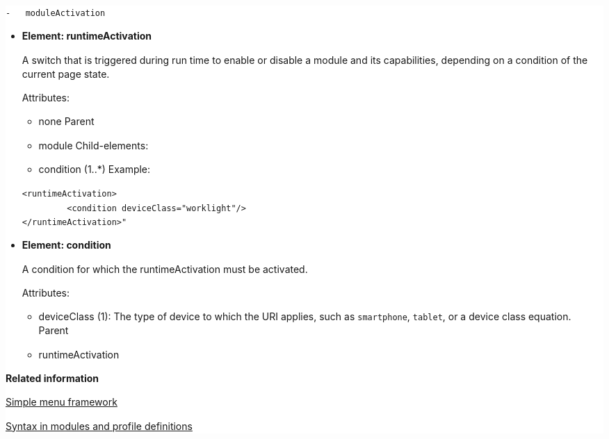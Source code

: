     -   moduleActivation
-   **Element: runtimeActivation**

    A switch that is triggered during run time to enable or disable a module and its capabilities, depending on a condition of the current page state.

    Attributes:

    -   none
    Parent

    -   module
    Child-elements:

    -   condition \(1..\*\)
    Example:

    ```
    <runtimeActivation>
             <condition deviceClass="worklight"/>
    </runtimeActivation>"
    ```

-   **Element: condition**

    A condition for which the runtimeActivation must be activated.

    Attributes:

    -   deviceClass \(1\): The type of device to which the URI applies, such as `smartphone`, `tablet`, or a device class equation.
    Parent

    -   runtimeActivation


**Related information**  


[Simple menu framework](../dev-theme/themeopt_cust_menu.md)

[Syntax in modules and profile definitions](../dev-theme/themeopt_json_syntax_profiles.md)

